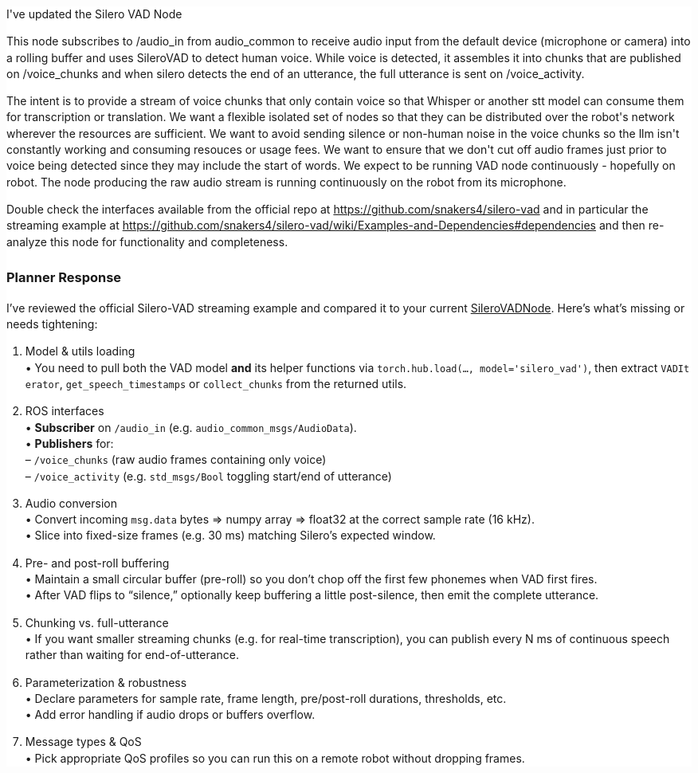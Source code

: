 I've updated the Silero VAD Node

This node subscribes to /audio_in from audio_common to receive audio input from the default device (microphone or camera) into a rolling buffer and uses SileroVAD to detect human voice. While voice is detected, it assembles it into chunks that are published on /voice_chunks and when silero detects the end of an utterance, the full utterance is sent on /voice_activity.

The intent is to provide a stream of voice chunks that only contain voice so that Whisper or another stt model can consume them for transcription or translation. We want a flexible isolated set of nodes so that they can be distributed over the robot's network wherever the resources are sufficient. We want to avoid sending silence or non-human noise in the voice chunks so the llm isn't constantly working and consuming resouces or usage fees. We want to ensure that we don't cut off audio frames just prior to voice being detected since they may include the start of words. We expect to be running VAD node continuously - hopefully on robot. The node producing the raw audio stream is running continuously on the robot from its microphone.

Double check the interfaces available from the official repo at https://github.com/snakers4/silero-vad and in particular the streaming example at https://github.com/snakers4/silero-vad/wiki/Examples-and-Dependencies#dependencies and then re-analyze this node for functionality and completeness. 

### Planner Response

I’ve reviewed the official Silero-VAD streaming example and compared it to your current [SileroVADNode](cci:2://file:///home/karim/ros2_ws/src/by_your_command/silero_vad/silero_vad_node.py:21:0-108:41). Here’s what’s missing or needs tightening:

1. Model & utils loading  
   • You need to pull both the VAD model **and** its helper functions via `torch.hub.load(…, model='silero_vad')`, then extract `VADIterator`, `get_speech_timestamps` or `collect_chunks` from the returned utils.  

2. ROS interfaces  
   • **Subscriber** on `/audio_in` (e.g. `audio_common_msgs/AudioData`).  
   • **Publishers** for:  
     – `/voice_chunks` (raw audio frames containing only voice)  
     – `/voice_activity` (e.g. `std_msgs/Bool` toggling start/end of utterance)  

3. Audio conversion  
   • Convert incoming `msg.data` bytes ⇒ numpy array ⇒ float32 at the correct sample rate (16 kHz).  
   • Slice into fixed-size frames (e.g. 30 ms) matching Silero’s expected window.  

4. Pre- and post-roll buffering  
   • Maintain a small circular buffer (pre-roll) so you don’t chop off the first few phonemes when VAD first fires.  
   • After VAD flips to “silence,” optionally keep buffering a little post-silence, then emit the complete utterance.  

5. Chunking vs. full-utterance  
   • If you want smaller streaming chunks (e.g. for real-time transcription), you can publish every N ms of continuous speech rather than waiting for end-of-utterance.  

6. Parameterization & robustness  
   • Declare parameters for sample rate, frame length, pre/post-roll durations, thresholds, etc.  
   • Add error handling if audio drops or buffers overflow.  

7. Message types & QoS  
   • Pick appropriate QoS profiles so you can run this on a remote robot without dropping frames.  
